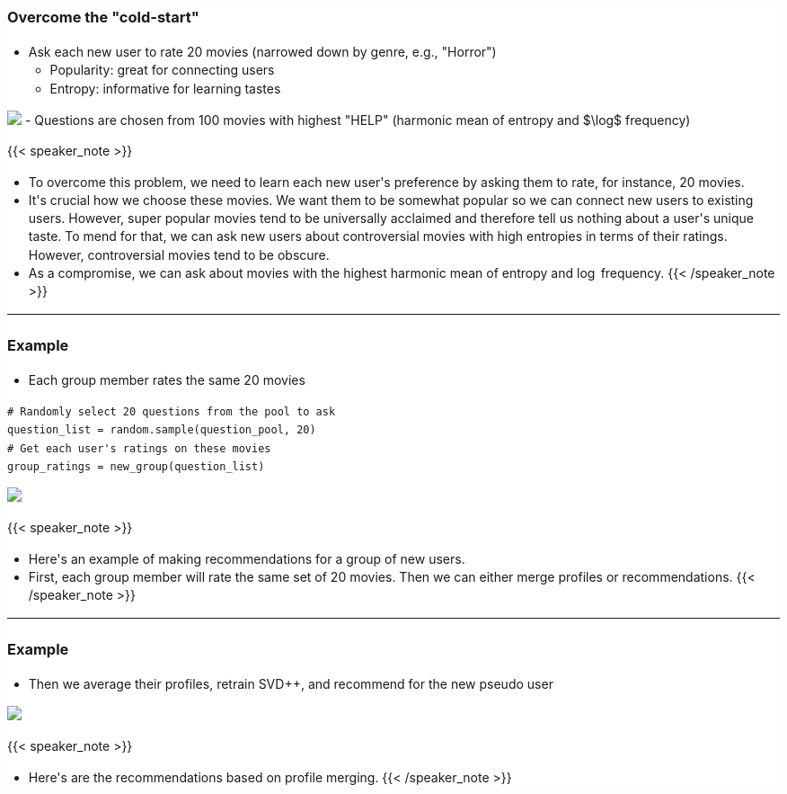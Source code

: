 
### Overcome the "cold-start"

- Ask each new user to rate 20 movies (narrowed down by genre, e.g., "Horror")
  - Popularity: great for connecting users
  - Entropy: informative for learning tastes
<img src="/img/HELP.png" align=bottom width="550" />
  - Questions are chosen from 100 movies with highest "HELP" (harmonic mean of entropy and $\log$ frequency)

{{< speaker_note >}}
- To overcome this problem, we need to learn each new user's preference by asking them to rate, for instance, 20 movies. 
- It's crucial how we choose these movies. We want them to be somewhat popular so we can connect new users to existing users. However, super popular movies tend to be universally acclaimed and therefore tell us nothing about a user's unique taste. To mend for that, we can ask new users about controversial movies with high entropies in terms of their ratings. However, controversial movies tend to be obscure.
- As a compromise, we can ask about movies with the highest harmonic mean of entropy and $\log$ frequency.
{{< /speaker_note >}}

---

### Example
- Each group member rates the same 20 movies

```
# Randomly select 20 questions from the pool to ask
question_list = random.sample(question_pool, 20)
# Get each user's ratings on these movies
group_ratings = new_group(question_list)
```

<img src="/img/new_user.png" align=bottom width="600" />

{{< speaker_note >}}
- Here's an example of making recommendations for a group of new users.
- First, each group member will rate the same set of 20 movies. Then we can either merge profiles or recommendations.
{{< /speaker_note >}}

---

### Example
- Then we average their profiles, retrain SVD++, and recommend for the new pseudo user

<img src="/img/new_profile.png" align=bottom width="800" />

{{< speaker_note >}}
- Here's are the recommendations based on profile merging.
{{< /speaker_note >}}
